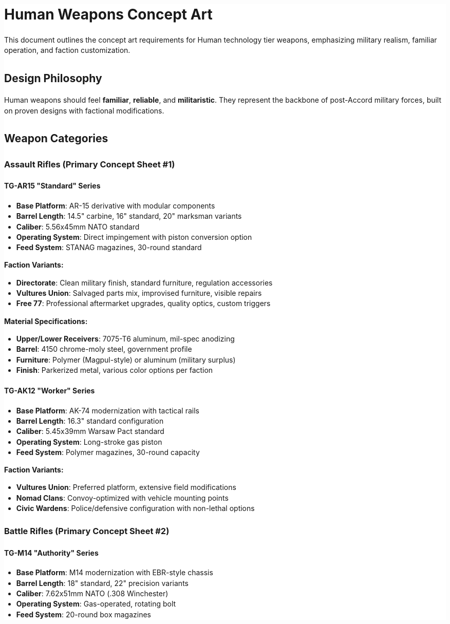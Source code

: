 # Human Weapons Concept Art

This document outlines the concept art requirements for Human technology tier weapons, emphasizing military realism, familiar operation, and faction customization.

## Design Philosophy

Human weapons should feel **familiar**, **reliable**, and **militaristic**. They represent the backbone of post-Accord military forces, built on proven designs with factional modifications.

## Weapon Categories

### Assault Rifles (Primary Concept Sheet #1)

#### TG-AR15 "Standard" Series
- **Base Platform**: AR-15 derivative with modular components
- **Barrel Length**: 14.5" carbine, 16" standard, 20" marksman variants
- **Caliber**: 5.56x45mm NATO standard
- **Operating System**: Direct impingement with piston conversion option
- **Feed System**: STANAG magazines, 30-round standard

**Faction Variants:**
- **Directorate**: Clean military finish, standard furniture, regulation accessories
- **Vultures Union**: Salvaged parts mix, improvised furniture, visible repairs
- **Free 77**: Professional aftermarket upgrades, quality optics, custom triggers

**Material Specifications:**
- **Upper/Lower Receivers**: 7075-T6 aluminum, mil-spec anodizing
- **Barrel**: 4150 chrome-moly steel, government profile
- **Furniture**: Polymer (Magpul-style) or aluminum (military surplus)
- **Finish**: Parkerized metal, various color options per faction

#### TG-AK12 "Worker" Series  
- **Base Platform**: AK-74 modernization with tactical rails
- **Barrel Length**: 16.3" standard configuration
- **Caliber**: 5.45x39mm Warsaw Pact standard
- **Operating System**: Long-stroke gas piston
- **Feed System**: Polymer magazines, 30-round capacity

**Faction Variants:**
- **Vultures Union**: Preferred platform, extensive field modifications
- **Nomad Clans**: Convoy-optimized with vehicle mounting points
- **Civic Wardens**: Police/defensive configuration with non-lethal options

### Battle Rifles (Primary Concept Sheet #2)

#### TG-M14 "Authority" Series
- **Base Platform**: M14 modernization with EBR-style chassis
- **Barrel Length**: 18" standard, 22" precision variants
- **Caliber**: 7.62x51mm NATO (.308 Winchester)
- **Operating System**: Gas-operated, rotating bolt
- **Feed System**: 20-round box magazines

